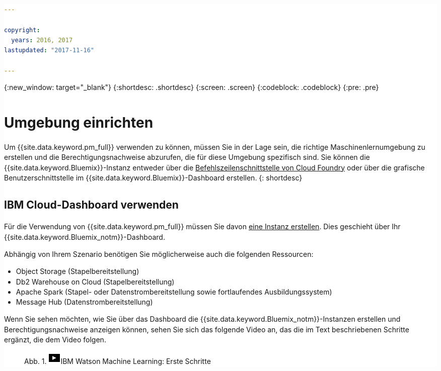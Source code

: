 ```yaml
---

copyright:
  years: 2016, 2017
lastupdated: "2017-11-16"

---
```

{:new_window: target="_blank"}
{:shortdesc: .shortdesc}
{:screen: .screen}
{:codeblock: .codeblock}
{:pre: .pre}

# Umgebung einrichten

Um {{site.data.keyword.pm_full}} verwenden zu können, müssen Sie in der Lage sein, die richtige Maschinenlernumgebung zu erstellen und die Berechtigungsnachweise abzurufen, die für diese Umgebung spezifisch sind. Sie können die {{site.data.keyword.Bluemix}}-Instanz entweder über die [Befehlszeilenschnittstelle von Cloud Foundry](https://github.com/cloudfoundry/cli#getting-started) oder über die grafische Benutzerschnittstelle im {{site.data.keyword.Bluemix}}-Dashboard erstellen.
{: shortdesc}

## IBM Cloud-Dashboard verwenden

Für die Verwendung von {{site.data.keyword.pm_full}} müssen Sie davon [eine Instanz erstellen](https://console.bluemix.net/catalog/services/machine-learning). Dies geschieht über Ihr {{site.data.keyword.Bluemix_notm}}-Dashboard.

Abhängig von Ihrem Szenario benötigen Sie möglicherweise auch die folgenden Ressourcen:

- Object Storage (Stapelbereitstellung)
- Db2 Warehouse on Cloud (Stapelbereitstellung)
- Apache Spark (Stapel- oder Datenstrombereitstellung sowie fortlaufendes Ausbildungssystem)
- Message Hub (Datenstrombereitstellung)

Wenn Sie sehen möchten, wie Sie über das Dashboard die {{site.data.keyword.Bluemix_notm}}-Instanzen erstellen und Berechtigungsnachweise anzeigen können, sehen Sie sich das folgende Video an, das die im Text beschriebenen Schritte ergänzt, die dem Video folgen.

<figure class="fignone" id="concept_bvb_fts_1cb__machinelearningsetup"><figcaption>Abb. 1. <span class="ph"><a href="https://www.youtube.com/embed/fm8gqguFD9g?rel=0" rel="external" target="_blank" title="Wenn Sie das auf dieser Seite eingebettete Video nicht ansehen können, können Sie über die YouTube-Website darauf zugreifen. (Wird in einer neuen Registerkarte oder einem neuen Fenster geöffnet)">    <img src="images/video.png" alt="Video-Symbol"></a>IBM Watson Machine Learning: Erste Schritte</span></figcaption>

<object height="315" data="https://www.youtube.com/embed/fm8gqguFD9g?rel=0" width="560">
<span>Dieses Video gibt einen Überblick über die Vorgehensweise zum Einrichten Ihrer Umgebung für maschinelles Lernen.</span>
<param name="movie" value="https://www.youtube.com/embed/fm8gqguFD9g?rel=0">
<param name="allowFullScreen" value="true">
<param name="allowscriptaccess" value="always">
<param name="scale" value="noScale">
</object>
</figure>
